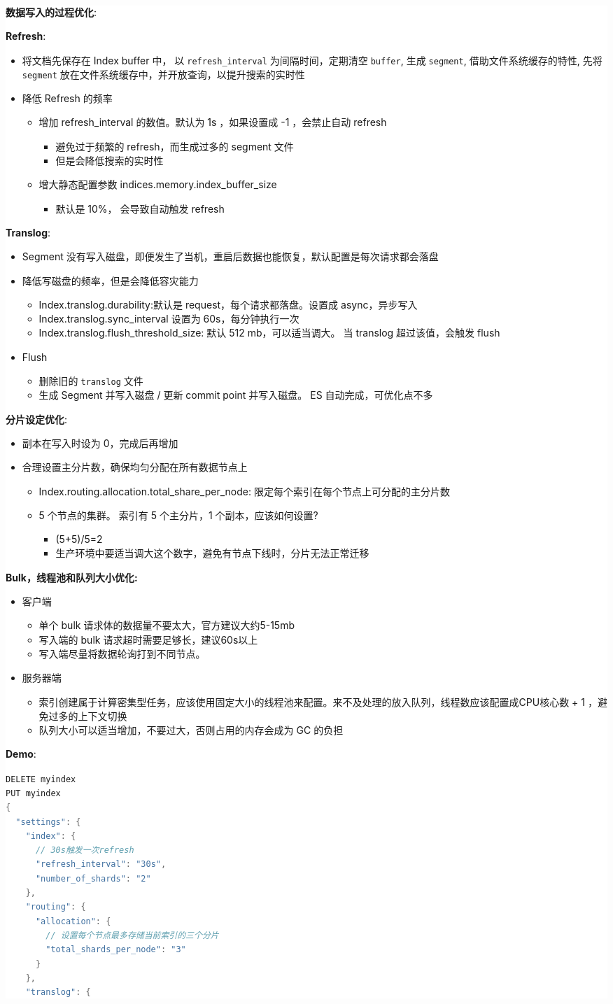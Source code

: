 **数据写入的过程优化**:

**Refresh**:

- 将文档先保存在 Index buffer 中， 以 `refresh_interval` 为间隔时间，定期清空 `buffer`, 生成 `segment`, 借助文件系统缓存的特性, 先将 `segment` 放在文件系统缓存中，并开放查询，以提升搜索的实时性
- 降低 Refresh 的频率

  - 增加 refresh_interval 的数值。默认为 1s ，如果设置成 -1 ，会禁止自动 refresh

    - 避免过于频繁的 refresh，而生成过多的 segment 文件
    - 但是会降低搜索的实时性

  - 增大静态配置参数 indices.memory.index_buffer_size

    - 默认是 10%， 会导致自动触发 refresh

**Translog**:

- Segment 没有写入磁盘，即便发生了当机，重启后数据也能恢复，默认配置是每次请求都会落盘
- 降低写磁盘的频率，但是会降低容灾能力

  - Index.translog.durability:默认是 request，每个请求都落盘。设置成 async，异步写入
  - Index.translog.sync_interval 设置为 60s，每分钟执行一次
  - Index.translog.flush_threshold_size: 默认 512 mb，可以适当调大。 当 translog 超过该值，会触发 flush

- Flush

  - 删除旧的 `translog` 文件
  - 生成 Segment 并写入磁盘 / 更新 commit point 并写入磁盘。 ES 自动完成，可优化点不多

**分片设定优化**:

- 副本在写入时设为 0，完成后再增加
- 合理设置主分片数，确保均匀分配在所有数据节点上

  - Index.routing.allocation.total_share_per_node: 限定每个索引在每个节点上可分配的主分片数
  - 5 个节点的集群。 索引有 5 个主分片，1 个副本，应该如何设置?

    - (5+5)/5=2
    - 生产环境中要适当调大这个数字，避免有节点下线时，分片无法正常迁移

**Bulk，线程池和队列大小优化:**

- 客户端

  - 单个 bulk 请求体的数据量不要太大，官方建议大约5-15mb
  - 写入端的 bulk 请求超时需要足够长，建议60s以上
  - 写入端尽量将数据轮询打到不同节点。

- 服务器端

  - 索引创建属于计算密集型任务，应该使用固定大小的线程池来配置。来不及处理的放入队列，线程数应该配置成CPU核心数 + 1 ，避免过多的上下文切换
  - 队列大小可以适当增加，不要过大，否则占用的内存会成为 GC 的负担

**Demo**:

```java
DELETE myindex
PUT myindex
{
  "settings": {
    "index": {
      // 30s触发一次refresh
      "refresh_interval": "30s",
      "number_of_shards": "2"
    },
    "routing": {
      "allocation": {
        // 设置每个节点最多存储当前索引的三个分片
        "total_shards_per_node": "3"
      }
    },
    "translog": {
```